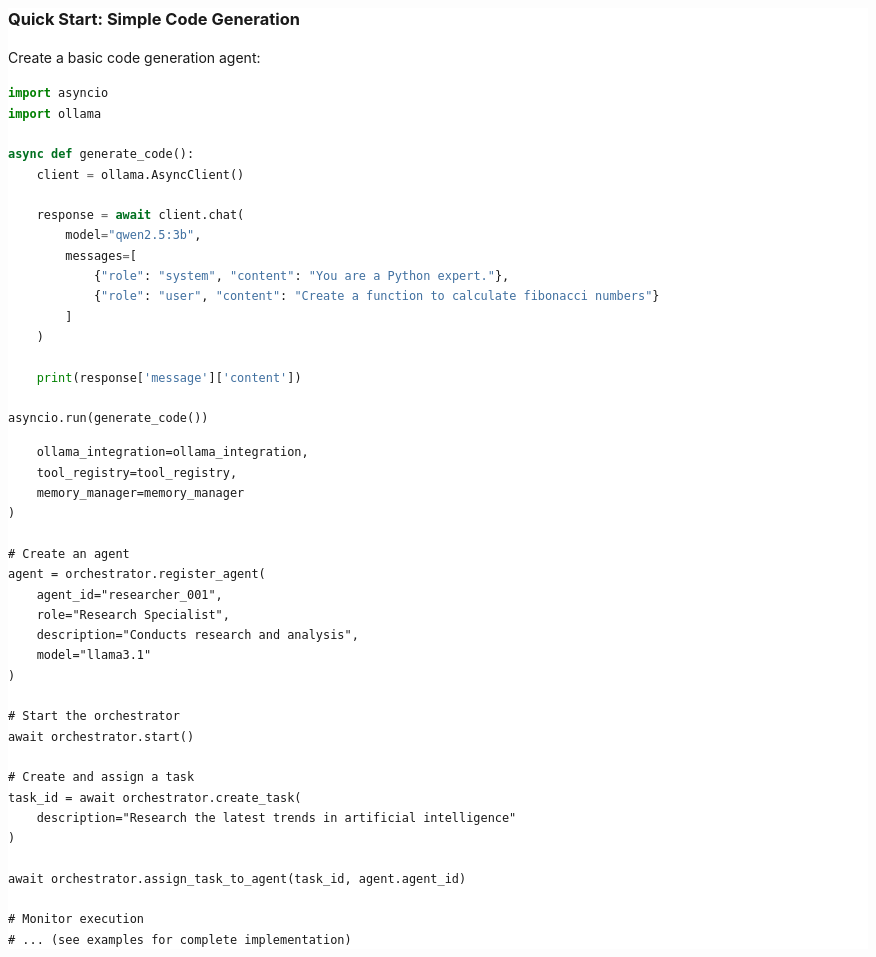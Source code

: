 ### Quick Start: Simple Code Generation

Create a basic code generation agent:

```python
import asyncio
import ollama

async def generate_code():
    client = ollama.AsyncClient()
    
    response = await client.chat(
        model="qwen2.5:3b",
        messages=[
            {"role": "system", "content": "You are a Python expert."},
            {"role": "user", "content": "Create a function to calculate fibonacci numbers"}
        ]
    )
    
    print(response['message']['content'])

asyncio.run(generate_code())
```
        ollama_integration=ollama_integration,
        tool_registry=tool_registry,
        memory_manager=memory_manager
    )
    
    # Create an agent
    agent = orchestrator.register_agent(
        agent_id="researcher_001",
        role="Research Specialist",
        description="Conducts research and analysis",
        model="llama3.1"
    )
    
    # Start the orchestrator
    await orchestrator.start()
    
    # Create and assign a task
    task_id = await orchestrator.create_task(
        description="Research the latest trends in artificial intelligence"
    )
    
    await orchestrator.assign_task_to_agent(task_id, agent.agent_id)
    
    # Monitor execution
    # ... (see examples for complete implementation)
    